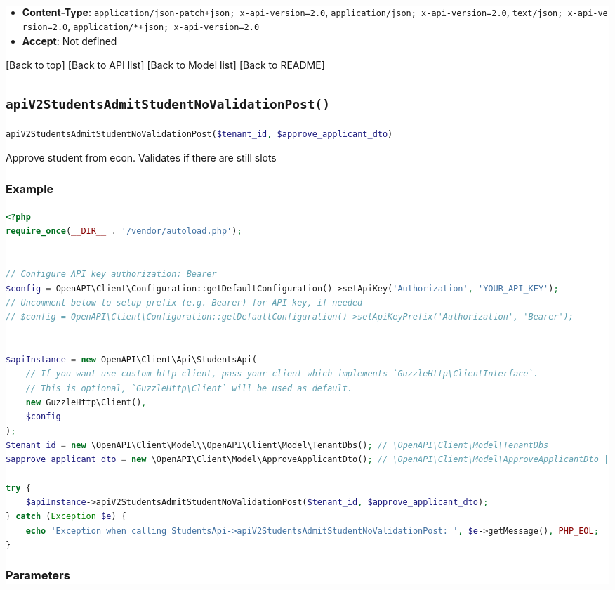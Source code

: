 - **Content-Type**: `application/json-patch+json; x-api-version=2.0`, `application/json; x-api-version=2.0`, `text/json; x-api-version=2.0`, `application/*+json; x-api-version=2.0`
- **Accept**: Not defined

[[Back to top]](#) [[Back to API list]](../../README.md#endpoints)
[[Back to Model list]](../../README.md#models)
[[Back to README]](../../README.md)

## `apiV2StudentsAdmitStudentNoValidationPost()`

```php
apiV2StudentsAdmitStudentNoValidationPost($tenant_id, $approve_applicant_dto)
```

Approve student from econ. Validates if there are still slots

### Example

```php
<?php
require_once(__DIR__ . '/vendor/autoload.php');


// Configure API key authorization: Bearer
$config = OpenAPI\Client\Configuration::getDefaultConfiguration()->setApiKey('Authorization', 'YOUR_API_KEY');
// Uncomment below to setup prefix (e.g. Bearer) for API key, if needed
// $config = OpenAPI\Client\Configuration::getDefaultConfiguration()->setApiKeyPrefix('Authorization', 'Bearer');


$apiInstance = new OpenAPI\Client\Api\StudentsApi(
    // If you want use custom http client, pass your client which implements `GuzzleHttp\ClientInterface`.
    // This is optional, `GuzzleHttp\Client` will be used as default.
    new GuzzleHttp\Client(),
    $config
);
$tenant_id = new \OpenAPI\Client\Model\\OpenAPI\Client\Model\TenantDbs(); // \OpenAPI\Client\Model\TenantDbs
$approve_applicant_dto = new \OpenAPI\Client\Model\ApproveApplicantDto(); // \OpenAPI\Client\Model\ApproveApplicantDto | 

try {
    $apiInstance->apiV2StudentsAdmitStudentNoValidationPost($tenant_id, $approve_applicant_dto);
} catch (Exception $e) {
    echo 'Exception when calling StudentsApi->apiV2StudentsAdmitStudentNoValidationPost: ', $e->getMessage(), PHP_EOL;
}
```

### Parameters
